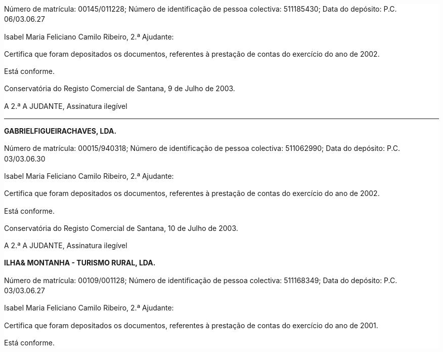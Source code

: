 
Número de matrícula: 00145/011228;
Número de identificação de pessoa colectiva: 511185430;
Data do depósito: P.C. 06/03.06.27


Isabel Maria Feliciano Camilo Ribeiro, 2.ª Ajudante:


Certifica que foram depositados os documentos,
referentes à prestação de contas do exercício do ano de 2002.


Está conforme.


Conservatória do Registo Comercial de Santana, 9 de
Julho de 2003.


A 2.ª A JUDANTE, Assinatura ilegível




---

**GABRIELFIGUEIRACHAVES, LDA.**


Número de matrícula: 00015/940318;
Número de identificação de pessoa colectiva: 511062990;
Data do depósito: P.C. 03/03.06.30


Isabel Maria Feliciano Camilo Ribeiro, 2.ª Ajudante:


Certifica que foram depositados os documentos,
referentes à prestação de contas do exercício do ano de 2002.


Está conforme.


Conservatória do Registo Comercial de Santana, 10 de
Julho de 2003.


A 2.ª A JUDANTE, Assinatura ilegível


**ILHA& MONTANHA - TURISMO RURAL, LDA.**


Número de matrícula: 00109/001128;
Número de identificação de pessoa colectiva: 511168349;
Data do depósito: P.C. 03/03.06.27


Isabel Maria Feliciano Camilo Ribeiro, 2.ª Ajudante:


Certifica que foram depositados os documentos,
referentes à prestação de contas do exercício do ano de 2001.


Está conforme.
